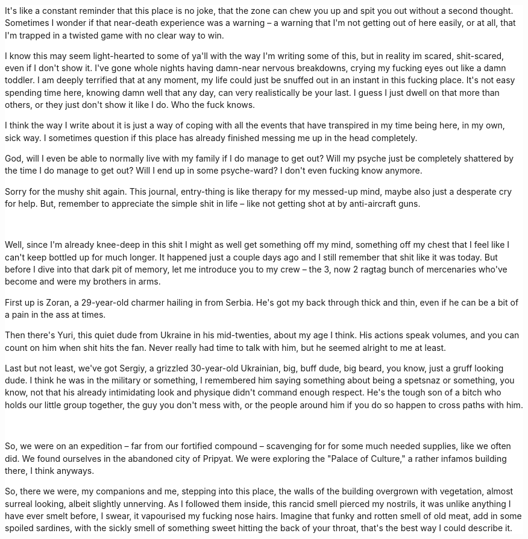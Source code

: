 It's like a constant reminder that this place is no joke, that the zone can chew you up and spit you out without a second thought. Sometimes I wonder if that near-death experience was a warning – a warning that I'm not getting out of here easily, or at all, that I'm trapped in a twisted game with no clear way to win.

I know this may seem light-hearted to some of ya'll with the way I'm writing some of this, but in reality im scared, shit-scared, even if I don't show it. I've gone whole nights having damn-near nervous breakdowns, crying my fucking eyes out like a damn toddler. I am deeply terrified that at any moment, my life could just be snuffed out in an instant in this fucking place. It's not easy spending time here, knowing damn well that any day, can very realistically be your last. I guess I just dwell on that more than others, or they just don't show it like I do. Who the fuck knows.

I think the way I write about it is just a way of coping with all the events that have transpired in my time being here, in my own, sick way. I sometimes question if this place has already finished messing me up in the head completely.

God, will I even be able to normally live with my family if I do manage to get out? Will my psyche just be completely shattered by the time I do manage to get out? Will I end up in some psyche-ward? I don't even fucking know anymore.

Sorry for the mushy shit again. This journal, entry-thing is like therapy for my messed-up mind, maybe also just a desperate cry for help. But, remember to appreciate the simple shit in life – like not getting shot at by anti-aircraft guns.

&#x200B;

Well, since I'm already knee-deep in this shit I might as well get something off my mind, something off my chest that I feel like I can't keep bottled up for much longer. It happened just a couple days ago and I still remember that shit like it was today. But before I dive into that dark pit of memory, let me introduce you to my crew – the 3, now 2 ragtag bunch of mercenaries who've become and were my brothers in arms.

First up is Zoran, a 29-year-old charmer hailing in from Serbia. He's got my back through thick and thin, even if he can be a bit of a pain in the ass at times.

Then there's Yuri, this quiet dude from Ukraine in his mid-twenties, about my age I think. His actions speak volumes, and you can count on him when shit hits the fan. Never really had time to talk with him, but he seemed alright to me at least.

Last but not least, we've got Sergiy, a grizzled 30-year-old Ukrainian, big, buff dude, big beard, you know, just a gruff looking dude. I think he was in the military or something, I remembered him saying something about being a spetsnaz or something, you know, not that his already intimidating look and physique didn't command enough respect. He's the tough son of a bitch who holds our little group together, the guy you don't mess with, or the people around him if you do so happen to cross paths with him.

&#x200B;

So, we were on an expedition – far from our fortified compound – scavenging for for some much needed supplies, like we often did. We found ourselves in the abandoned city of Pripyat. We were exploring the "Palace of Culture," a rather infamos building there, I think anyways.

So, there we were, my companions and me, stepping into this place, the walls of the building overgrown with vegetation, almost surreal looking, albeit slightly unnerving. As I followed them inside, this rancid smell pierced my nostrils, it was unlike anything I have ever smelt before, I swear, it vapourised my fucking nose hairs. Imagine that funky and rotten smell of old meat, add in some spoiled sardines, with the sickly smell of something sweet hitting the back of your throat, that's the best way I could describe it.
